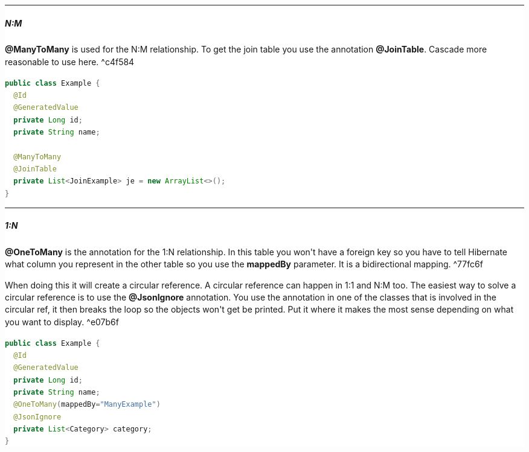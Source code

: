 ***
##### N:M

**@ManyToMany** is used for the N:M relationship. To get the join table you use the annotation **@JoinTable**. Cascade more reasonable to use here. ^c4f584

```java
public class Example {
  @Id
  @GeneratedValue
  private Long id;
  private String name;

  @ManyToMany
  @JoinTable
  private List<JoinExample> je = new ArrayList<>();
}
```

***
##### 1:N

**@OneToMany** is the annotation for the 1:N relationship. In this table you won't have a foreign key so you have to tell Hibernate what column you represent in the other table so you use the **mappedBy** parameter. It is a bidirectional mapping. ^77fc6f

When doing this it will create a circular reference. A circular reference can happen in 1:1 and N:M too. The easiest way to solve a circular reference is to use the **@JsonIgnore** annotation. You use the annotation in one of the classes that is involved in the circular ref, it then breaks the loop so the objects won't get be printed. Put it where it makes the most sense depending on what you want to display. ^e07b6f

```java
public class Example {
  @Id
  @GeneratedValue
  private Long id;
  private String name;
  @OneToMany(mappedBy="ManyExample")
  @JsonIgnore
  private List<Category> category;
}
```